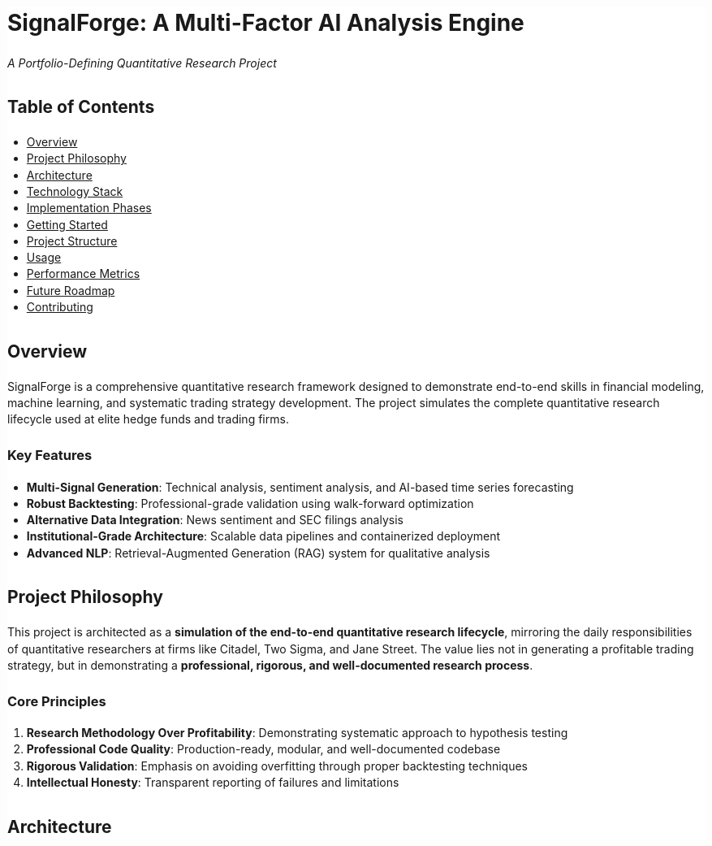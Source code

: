 # SignalForge: A Multi-Factor AI Analysis Engine

*A Portfolio-Defining Quantitative Research Project*

## Table of Contents
- [Overview](#overview)
- [Project Philosophy](#project-philosophy)
- [Architecture](#architecture)
- [Technology Stack](#technology-stack)
- [Implementation Phases](#implementation-phases)
- [Getting Started](#getting-started)
- [Project Structure](#project-structure)
- [Usage](#usage)
- [Performance Metrics](#performance-metrics)
- [Future Roadmap](#future-roadmap)
- [Contributing](#contributing)

## Overview

SignalForge is a comprehensive quantitative research framework designed to demonstrate end-to-end skills in financial modeling, machine learning, and systematic trading strategy development. The project simulates the complete quantitative research lifecycle used at elite hedge funds and trading firms.

### Key Features

- **Multi-Signal Generation**: Technical analysis, sentiment analysis, and AI-based time series forecasting
- **Robust Backtesting**: Professional-grade validation using walk-forward optimization
- **Alternative Data Integration**: News sentiment and SEC filings analysis
- **Institutional-Grade Architecture**: Scalable data pipelines and containerized deployment
- **Advanced NLP**: Retrieval-Augmented Generation (RAG) system for qualitative analysis

## Project Philosophy

This project is architected as a **simulation of the end-to-end quantitative research lifecycle**, mirroring the daily responsibilities of quantitative researchers at firms like Citadel, Two Sigma, and Jane Street. The value lies not in generating a profitable trading strategy, but in demonstrating a **professional, rigorous, and well-documented research process**.

### Core Principles

1. **Research Methodology Over Profitability**: Demonstrating systematic approach to hypothesis testing
2. **Professional Code Quality**: Production-ready, modular, and well-documented codebase
3. **Rigorous Validation**: Emphasis on avoiding overfitting through proper backtesting techniques
4. **Intellectual Honesty**: Transparent reporting of failures and limitations

## Architecture
